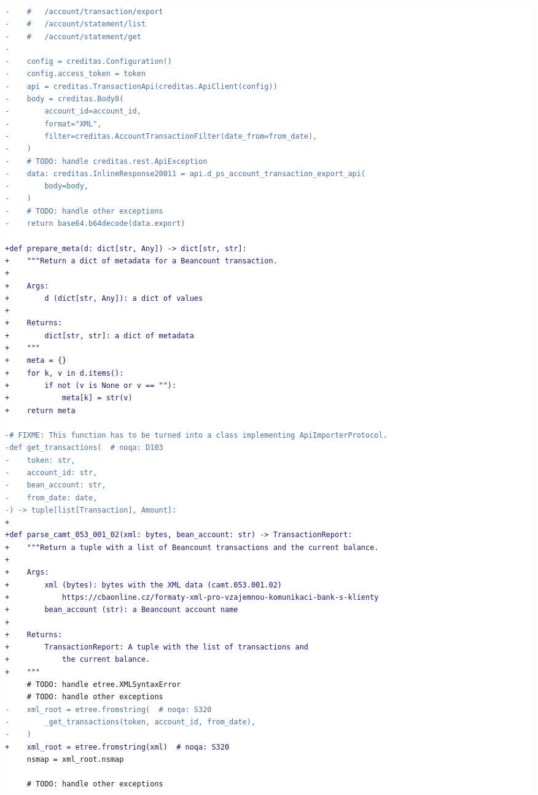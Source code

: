 ```diff
-    #   /account/transaction/export
-    #   /account/statement/list
-    #   /account/statement/get
-
-    config = creditas.Configuration()
-    config.access_token = token
-    api = creditas.TransactionApi(creditas.ApiClient(config))
-    body = creditas.Body8(
-        account_id=account_id,
-        format="XML",
-        filter=creditas.AccountTransactionFilter(date_from=from_date),
-    )
-    # TODO: handle creditas.rest.ApiException
-    data: creditas.InlineResponse20011 = api.d_ps_account_transaction_export_api(
-        body=body,
-    )
-    # TODO: handle other exceptions
-    return base64.b64decode(data.export)
 
+def prepare_meta(d: dict[str, Any]) -> dict[str, str]:
+    """Return a dict of metadata for a Beancount transaction.
+
+    Args:
+        d (dict[str, Any]): a dict of values
+
+    Returns:
+        dict[str, str]: a dict of metadata
+    """
+    meta = {}
+    for k, v in d.items():
+        if not (v is None or v == ""):
+            meta[k] = str(v)
+    return meta
 
-# FIXME: This function has to be turned into a class implementing ApiImporterProtocol.
-def get_transactions(  # noqa: D103
-    token: str,
-    account_id: str,
-    bean_account: str,
-    from_date: date,
-) -> tuple[list[Transaction], Amount]:
+
+def parse_camt_053_001_02(xml: bytes, bean_account: str) -> TransactionReport:
+    """Return a tuple with a list of Beancount transactions and the current balance.
+
+    Args:
+        xml (bytes): bytes with the XML data (camt.053.001.02)
+            https://cbaonline.cz/formaty-xml-pro-vzajemnou-komunikaci-bank-s-klienty
+        bean_account (str): a Beancount account name
+
+    Returns:
+        TransactionReport: A tuple with the list of transactions and
+            the current balance.
+    """
     # TODO: handle etree.XMLSyntaxError
     # TODO: handle other exceptions
-    xml_root = etree.fromstring(  # noqa: S320
-        _get_transactions(token, account_id, from_date),
-    )
+    xml_root = etree.fromstring(xml)  # noqa: S320
     nsmap = xml_root.nsmap
 
     # TODO: handle other exceptions
```